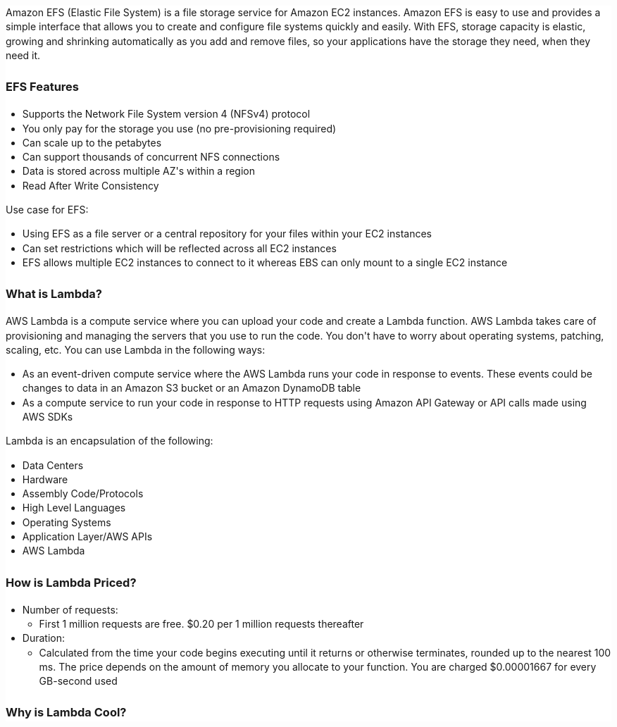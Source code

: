 Amazon EFS (Elastic File System) is a file storage service for Amazon EC2 instances. Amazon EFS is easy to use and provides a simple interface that allows you to create and configure file systems quickly and easily. With EFS, storage capacity is elastic, growing and shrinking automatically as you add and remove files, so your applications have the storage they need, when they need it.

### EFS Features

* Supports the Network File System version 4 (NFSv4) protocol
* You only pay for the storage you use (no pre-provisioning required)
* Can scale up to the petabytes
* Can support thousands of concurrent NFS connections
* Data is stored across multiple AZ's within a region
* Read After Write Consistency

Use case for EFS:

* Using EFS as a file server or a central repository for your files within your EC2 instances
* Can set restrictions which will be reflected across all EC2 instances
* EFS allows multiple EC2 instances to connect to it whereas EBS can only mount to a single EC2 instance

### What is Lambda?

AWS Lambda is a compute service where you can upload your code and create a Lambda function. AWS Lambda takes care of provisioning and managing the servers that you use to run the code. You don't have to worry about operating systems, patching, scaling, etc. You can use Lambda in the following ways:

* As an event-driven compute service where the AWS Lambda runs your code in response to events. These events could be changes to data in an Amazon S3 bucket or an Amazon DynamoDB table
* As a compute service to run your code in response to HTTP requests using Amazon API Gateway or API calls made using AWS SDKs

Lambda is an encapsulation of the following:

* Data Centers
* Hardware
* Assembly Code/Protocols
* High Level Languages
* Operating Systems
* Application Layer/AWS APIs
* AWS Lambda

### How is Lambda Priced?

* Number of requests:
  * First 1 million requests are free. $0.20 per 1 million requests thereafter
* Duration:
  * Calculated from the time your code begins executing until it returns or otherwise terminates, rounded up to the nearest 100 ms. The price depends on the amount of memory you allocate to your function. You are charged $0.00001667 for every GB-second used

### Why is Lambda Cool?
